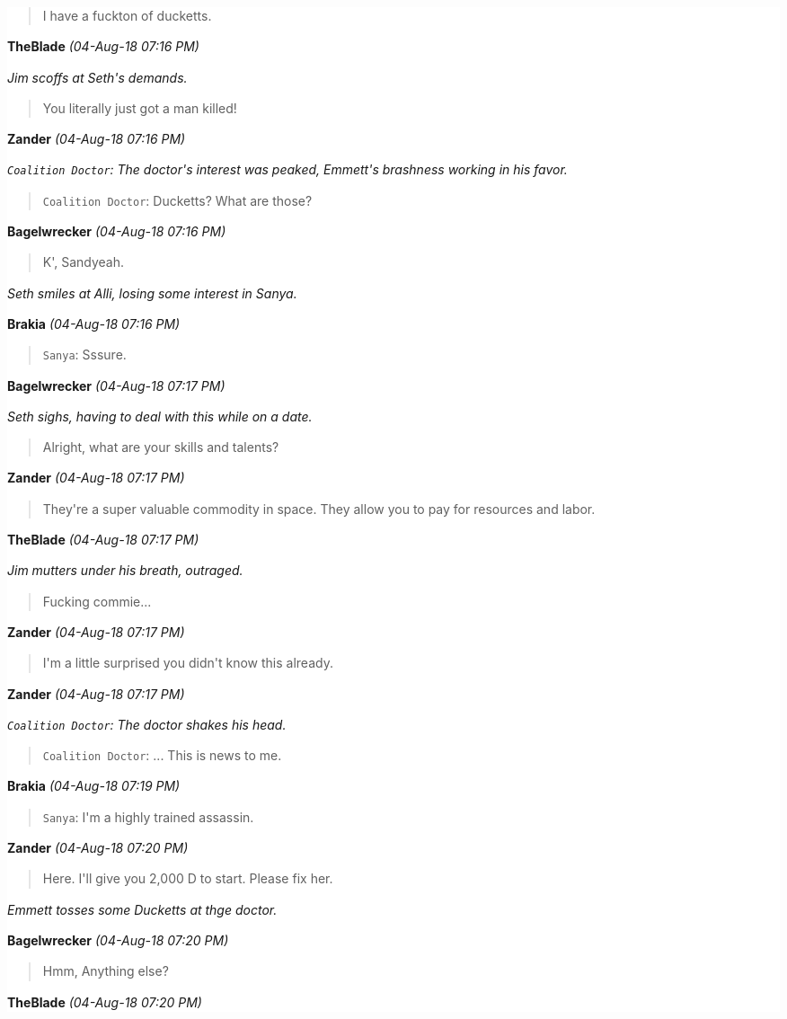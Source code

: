 > I have a fuckton of ducketts.

**TheBlade** _(04-Aug-18 07:16 PM)_

_Jim scoffs at Seth's demands._

> You literally just got a man killed!

**Zander** _(04-Aug-18 07:16 PM)_

_`Coalition Doctor`: The doctor's interest was peaked, Emmett's brashness working in his favor._

> `Coalition Doctor`: Ducketts? What are those?

**Bagelwrecker** _(04-Aug-18 07:16 PM)_

> K', Sandyeah.

_Seth smiles at Alli, losing some interest in Sanya._

**Brakia** _(04-Aug-18 07:16 PM)_

> `Sanya`: Sssure.

**Bagelwrecker** _(04-Aug-18 07:17 PM)_

_Seth sighs, having to deal with this while on a date._

> Alright, what are your skills and talents?

**Zander** _(04-Aug-18 07:17 PM)_

> They're a super valuable commodity in space. They allow you to pay for resources and labor.

**TheBlade** _(04-Aug-18 07:17 PM)_

_Jim mutters under his breath, outraged._

> Fucking commie...

**Zander** _(04-Aug-18 07:17 PM)_

> I'm a little surprised you didn't know this already.

**Zander** _(04-Aug-18 07:17 PM)_

_`Coalition Doctor`: The doctor shakes his head._

> `Coalition Doctor`: ... This is news to me.

**Brakia** _(04-Aug-18 07:19 PM)_

> `Sanya`: I'm a highly trained assassin.

**Zander** _(04-Aug-18 07:20 PM)_

> Here. I'll give you 2,000 D to start. Please fix her.

_Emmett tosses some Ducketts at thge doctor._

**Bagelwrecker** _(04-Aug-18 07:20 PM)_

> Hmm, Anything else?

**TheBlade** _(04-Aug-18 07:20 PM)_
